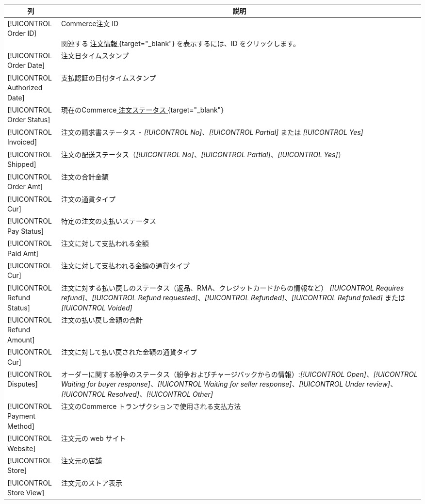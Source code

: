 | 列 | 説明 |
| ------------ | -------------------- |
| [!UICONTROL Order ID] | Commerce注文 ID<br> <br> 関連する [ 注文情報 ](https://experienceleague.adobe.com/ja/docs/commerce-admin/stores-sales/order-management/orders/orders){target="_blank"} を表示するには、ID をクリックします。 |
| [!UICONTROL Order Date] | 注文日タイムスタンプ |
| [!UICONTROL Authorized Date] | 支払認証の日付タイムスタンプ |
| [!UICONTROL Order Status] | 現在のCommerce[ 注文ステータス ](https://experienceleague.adobe.com/ja/docs/commerce-admin/stores-sales/order-management/orders/order-status){target="_blank"} |
| [!UICONTROL Invoiced] | 注文の請求書ステータス - *[!UICONTROL No]*、*[!UICONTROL Partial]* または *[!UICONTROL Yes]* |
| [!UICONTROL Shipped] | 注文の配送ステータス（*[!UICONTROL No]*、*[!UICONTROL Partial]*、*[!UICONTROL Yes]*） |
| [!UICONTROL Order Amt] | 注文の合計金額 |
| [!UICONTROL Cur] | 注文の通貨タイプ |
| [!UICONTROL Pay Status] | 特定の注文の支払いステータス |
| [!UICONTROL Paid Amt] | 注文に対して支払われる金額 |
| [!UICONTROL Cur] | 注文に対して支払われる金額の通貨タイプ |
| [!UICONTROL Refund Status] | 注文に対する払い戻しのステータス（返品、RMA、クレジットカードからの情報など）   *[!UICONTROL Requires refund]*、*[!UICONTROL Refund requested]*、*[!UICONTROL Refunded]*、*[!UICONTROL Refund failed]* または *[!UICONTROL Voided]* |
| [!UICONTROL Refund Amount] | 注文の払い戻し金額の合計 |
| [!UICONTROL Cur] | 注文に対して払い戻された金額の通貨タイプ |
| [!UICONTROL Disputes] | オーダーに関する紛争のステータス（紛争およびチャージバックからの情報）:*[!UICONTROL Open]*、*[!UICONTROL Waiting for buyer response]*、*[!UICONTROL Waiting for seller response]*、*[!UICONTROL Under review]*、*[!UICONTROL Resolved]*、*[!UICONTROL Other]* |
| [!UICONTROL Payment Method] | 注文のCommerce トランザクションで使用される支払方法 |
| [!UICONTROL Website] | 注文元の web サイト |
| [!UICONTROL Store] | 注文元の店舗 |
| [!UICONTROL Store View] | 注文元のストア表示 |
